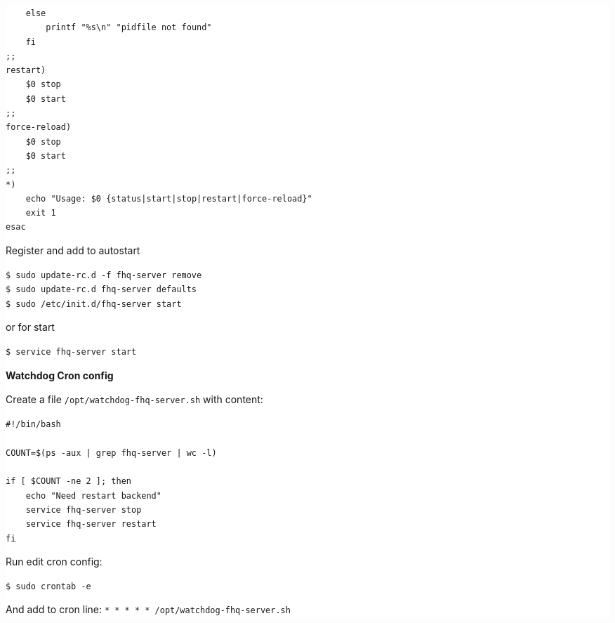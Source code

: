 ```
    else
        printf "%s\n" "pidfile not found"
    fi
;;
restart)
    $0 stop
    $0 start
;;
force-reload)
    $0 stop
    $0 start
;;
*)
    echo "Usage: $0 {status|start|stop|restart|force-reload}"
    exit 1
esac
```

Register and add to autostart

```
$ sudo update-rc.d -f fhq-server remove
$ sudo update-rc.d fhq-server defaults
$ sudo /etc/init.d/fhq-server start
```

or for start

```
$ service fhq-server start
```

**Watchdog Cron config**

Create a file `/opt/watchdog-fhq-server.sh` with content:

```
#!/bin/bash

COUNT=$(ps -aux | grep fhq-server | wc -l)

if [ $COUNT -ne 2 ]; then
	echo "Need restart backend"
	service fhq-server stop
	service fhq-server restart
fi
```

Run edit cron config:

```
$ sudo crontab -e
```

And add to cron line: `* * * * * /opt/watchdog-fhq-server.sh`


